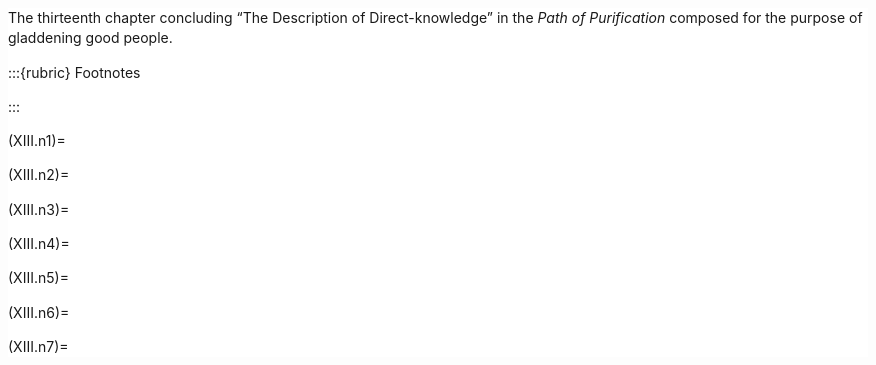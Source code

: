 The thirteenth chapter concluding “The Description of Direct-knowledge” in the *Path of Purification* composed for the purpose of gladdening good people.

:::{rubric} Footnotes

:::


(XIII.n1)=

[^1]:
    
    “With the consciousness belonging to the particular concentration that constitutes the preliminary work. The meaning is: by means of consciousness concentrated with the momentary concentration that occurs in the form of the preliminary work for knowledge of the divine ear element. The occasion of access for the divine ear element is called preliminary-work consciousness, but that as stated refers to multiple advertings” ({term}`Vism-mhṭ` *401*).

(XIII.n2)=

[^2]:
    
    “The sound sign is the sound itself since it is the cause for the arising of the knowledge. Or the gross-subtle aspect acquired in the way stated is the sound sign” ({term}`Vism-mhṭ` *402*).

(XIII.n3)=

[^3]:
    
    “This is momentary-concentration consciousness, which owing to the fact that the preliminary work contingent upon the sound has been performed, occurs in one who has attained the basic jhāna and emerged for the purpose of arousing the divine ear element” ({term}`Vism-mhṭ` *402*).

(XIII.n4)=

[^4]:
    
    “‘*Becomes merged*’ is amalgamated with the divine ear element. He is called an obtainer of divine-ear knowledge as soon as the absorption consciousness has arisen. The meaning is that there is now no further need of development for the purpose” ({term}`Vism-mhṭ` *403*).

(XIII.n5)=

[^5]:
    
    The “matter of the heart” is not the heart-basis, but rather it is the heart as the piece of flesh described as resembling a lotus bud in shape outside and like a *kosātakī* fruit inside ({ref}`VIII.111 <VIII.111>`). For the blood mentioned here is to be found with that as its support. But the heart-basis occurs with this blood as its support” ({term}`Vism-mhṭ` *403*).

(XIII.n6)=

[^6]:
    
    “Of one who has not done any interpreting (*abhinivesa*) reckoned as study for direct-knowledge” ({term}`Vism-mhṭ` *407*). A rather special use of the word *abhinivesa*, perhaps more freely renderable here as “practice.”

(XIII.n7)=

[^7]:
    